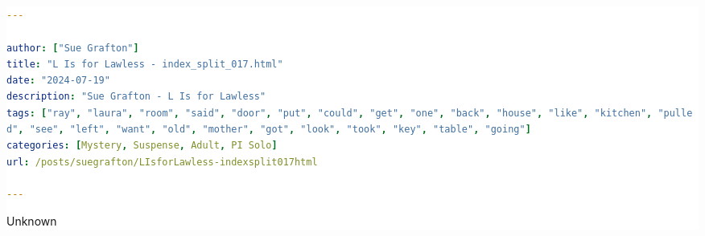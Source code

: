```yaml
---

author: ["Sue Grafton"]
title: "L Is for Lawless - index_split_017.html"
date: "2024-07-19"
description: "Sue Grafton - L Is for Lawless"
tags: ["ray", "laura", "room", "said", "door", "put", "could", "get", "one", "back", "house", "like", "kitchen", "pulled", "see", "left", "want", "old", "mother", "got", "look", "took", "key", "table", "going"]
categories: [Mystery, Suspense, Adult, PI Solo]
url: /posts/suegrafton/LIsforLawless-indexsplit017html

---
```



Unknown